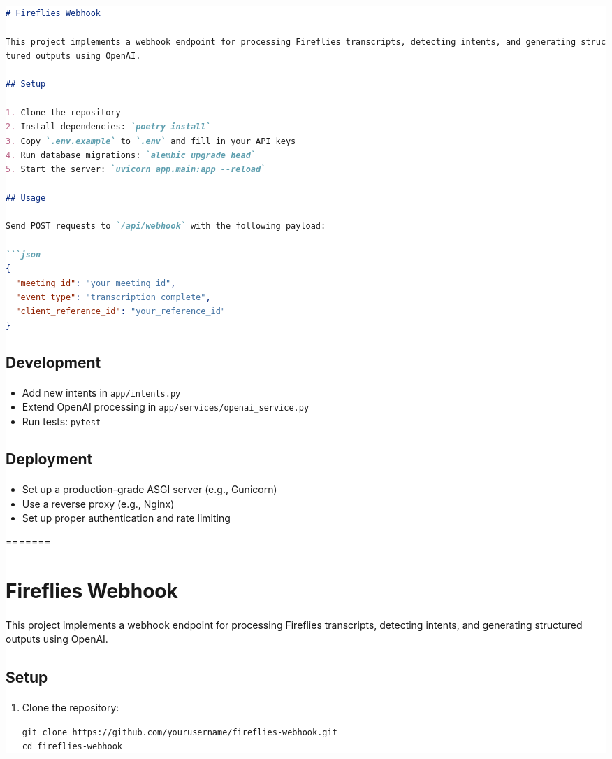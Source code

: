 ```markdown
# Fireflies Webhook

This project implements a webhook endpoint for processing Fireflies transcripts, detecting intents, and generating structured outputs using OpenAI.

## Setup

1. Clone the repository
2. Install dependencies: `poetry install`
3. Copy `.env.example` to `.env` and fill in your API keys
4. Run database migrations: `alembic upgrade head`
5. Start the server: `uvicorn app.main:app --reload`

## Usage

Send POST requests to `/api/webhook` with the following payload:

```json
{
  "meeting_id": "your_meeting_id",
  "event_type": "transcription_complete",
  "client_reference_id": "your_reference_id"
}
```

## Development

- Add new intents in `app/intents.py`
- Extend OpenAI processing in `app/services/openai_service.py`
- Run tests: `pytest`

## Deployment

- Set up a production-grade ASGI server (e.g., Gunicorn)
- Use a reverse proxy (e.g., Nginx)
- Set up proper authentication and rate limiting
 
=======
# Fireflies Webhook

This project implements a webhook endpoint for processing Fireflies transcripts, detecting intents, and generating structured outputs using OpenAI.

## Setup

1. Clone the repository:
   ```
   git clone https://github.com/yourusername/fireflies-webhook.git
   cd fireflies-webhook
   ```
